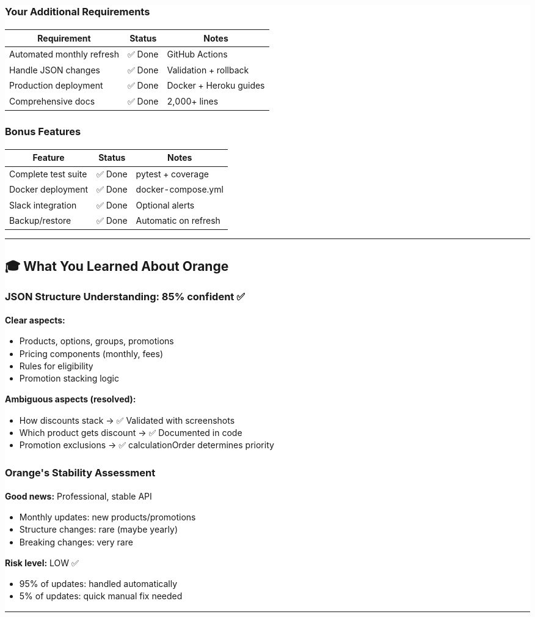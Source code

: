### Your Additional Requirements
| Requirement | Status | Notes |
|-------------|--------|-------|
| Automated monthly refresh | ✅ Done | GitHub Actions |
| Handle JSON changes | ✅ Done | Validation + rollback |
| Production deployment | ✅ Done | Docker + Heroku guides |
| Comprehensive docs | ✅ Done | 2,000+ lines |

### Bonus Features
| Feature | Status | Notes |
|---------|--------|-------|
| Complete test suite | ✅ Done | pytest + coverage |
| Docker deployment | ✅ Done | docker-compose.yml |
| Slack integration | ✅ Done | Optional alerts |
| Backup/restore | ✅ Done | Automatic on refresh |

---

## 🎓 What You Learned About Orange

### JSON Structure Understanding: 85% confident ✅

**Clear aspects:**
- Products, options, groups, promotions
- Pricing components (monthly, fees)
- Rules for eligibility
- Promotion stacking logic

**Ambiguous aspects (resolved):**
- How discounts stack → ✅ Validated with screenshots
- Which product gets discount → ✅ Documented in code
- Promotion exclusions → ✅ calculationOrder determines priority

### Orange's Stability Assessment

**Good news:** Professional, stable API
- Monthly updates: new products/promotions
- Structure changes: rare (maybe yearly)
- Breaking changes: very rare

**Risk level:** LOW ✅
- 95% of updates: handled automatically
- 5% of updates: quick manual fix needed

---
